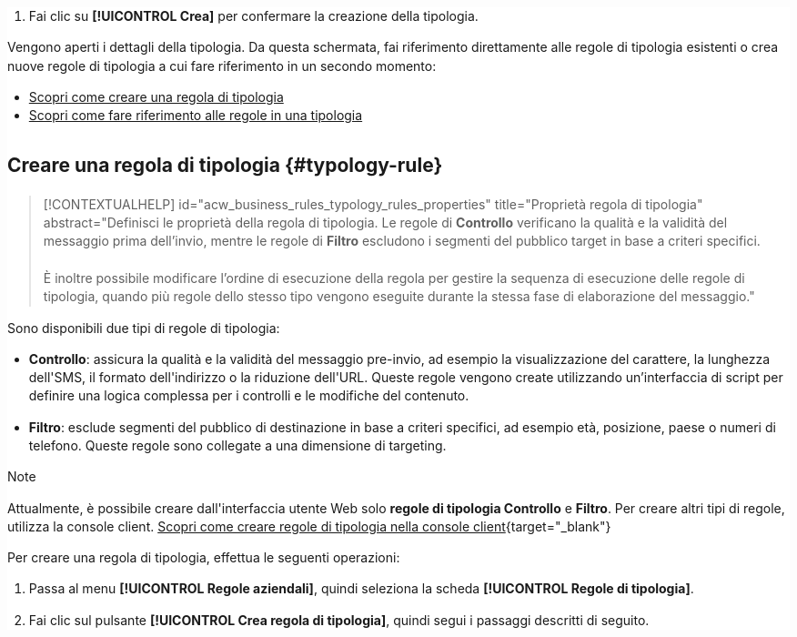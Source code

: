 1. Fai clic su **[!UICONTROL Crea]** per confermare la creazione della tipologia.

Vengono aperti i dettagli della tipologia. Da questa schermata, fai riferimento direttamente alle regole di tipologia esistenti o crea nuove regole di tipologia a cui fare riferimento in un secondo momento:
* [Scopri come creare una regola di tipologia](#add-rules)
* [Scopri come fare riferimento alle regole in una tipologia](#add-rules)

## Creare una regola di tipologia {#typology-rule}

>[!CONTEXTUALHELP]
>id="acw_business_rules_typology_rules_properties"
>title="Proprietà regola di tipologia"
>abstract="Definisci le proprietà della regola di tipologia. Le regole di **Controllo** verificano la qualità e la validità del messaggio prima dell’invio, mentre le regole di **Filtro** escludono i segmenti del pubblico target in base a criteri specifici.<br/><br/>È inoltre possibile modificare l’ordine di esecuzione della regola per gestire la sequenza di esecuzione delle regole di tipologia, quando più regole dello stesso tipo vengono eseguite durante la stessa fase di elaborazione del messaggio."

Sono disponibili due tipi di regole di tipologia:

* **Controllo**: assicura la qualità e la validità del messaggio pre-invio, ad esempio la visualizzazione del carattere, la lunghezza dell&#39;SMS, il formato dell&#39;indirizzo o la riduzione dell&#39;URL. Queste regole vengono create utilizzando un’interfaccia di script per definire una logica complessa per i controlli e le modifiche del contenuto.

* **Filtro**: esclude segmenti del pubblico di destinazione in base a criteri specifici, ad esempio età, posizione, paese o numeri di telefono. Queste regole sono collegate a una dimensione di targeting.

>[!NOTE]
>
>Attualmente, è possibile creare dall&#39;interfaccia utente Web solo **regole di tipologia Controllo** e **Filtro**. Per creare altri tipi di regole, utilizza la console client. [Scopri come creare regole di tipologia nella console client](https://experienceleague.adobe.com/it/docs/campaign/automation/campaign-optimization/campaign-typologies){target="_blank"}

Per creare una regola di tipologia, effettua le seguenti operazioni:

1. Passa al menu **[!UICONTROL Regole aziendali]**, quindi seleziona la scheda **[!UICONTROL Regole di tipologia]**.

1. Fai clic sul pulsante **[!UICONTROL Crea regola di tipologia]**, quindi segui i passaggi descritti di seguito.
